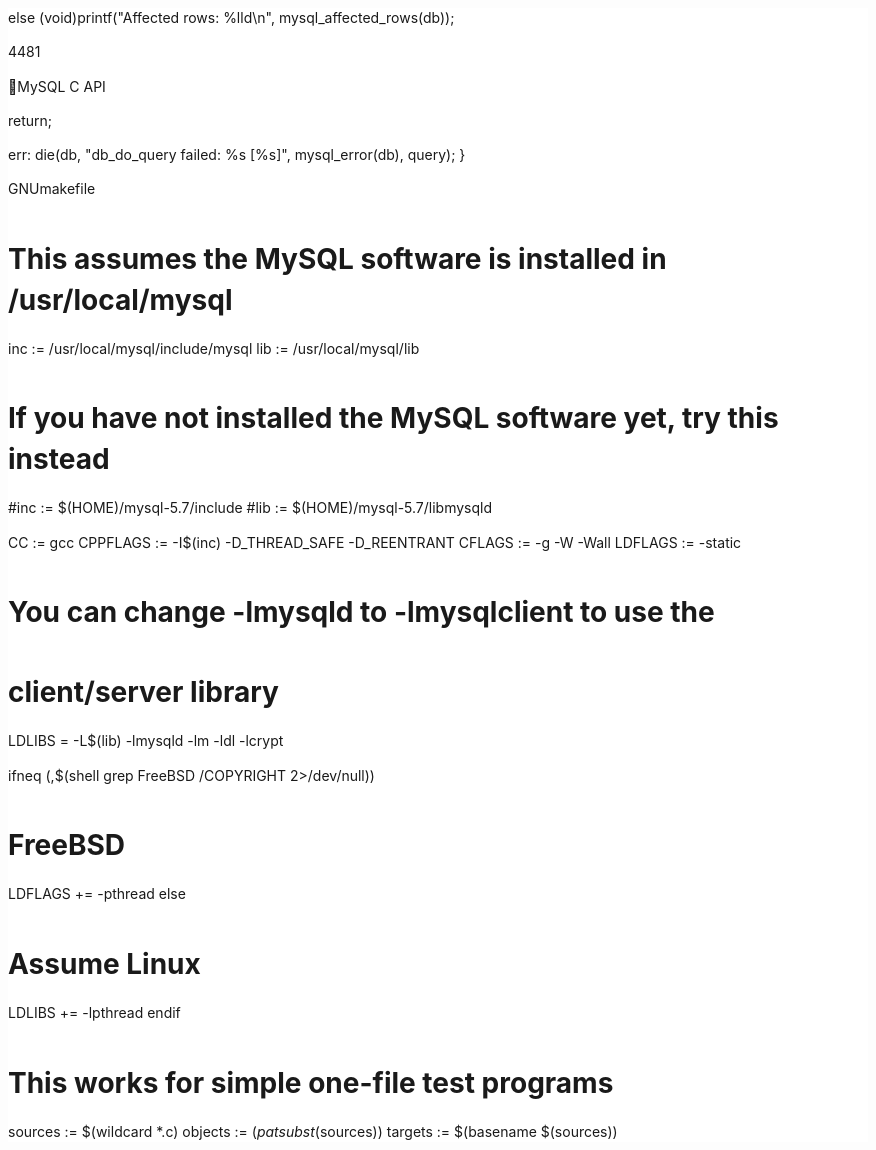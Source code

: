   else
    (void)printf("Affected rows: %lld\n", mysql_affected_rows(db));

4481

MySQL C API

  return;

err:
  die(db, "db_do_query failed: %s [%s]", mysql_error(db), query);
}

GNUmakefile

# This assumes the MySQL software is installed in /usr/local/mysql
inc      := /usr/local/mysql/include/mysql
lib      := /usr/local/mysql/lib

# If you have not installed the MySQL software yet, try this instead
#inc      := $(HOME)/mysql-5.7/include
#lib      := $(HOME)/mysql-5.7/libmysqld

CC       := gcc
CPPFLAGS := -I$(inc) -D_THREAD_SAFE -D_REENTRANT
CFLAGS   := -g -W -Wall
LDFLAGS  := -static
# You can change -lmysqld to -lmysqlclient to use the
# client/server library
LDLIBS    = -L$(lib) -lmysqld -lm -ldl -lcrypt

ifneq (,$(shell grep FreeBSD /COPYRIGHT 2>/dev/null))
# FreeBSD
LDFLAGS += -pthread
else
# Assume Linux
LDLIBS += -lpthread
endif

# This works for simple one-file test programs
sources := $(wildcard *.c)
objects := $(patsubst %c,%o,$(sources))
targets := $(basename $(sources))

